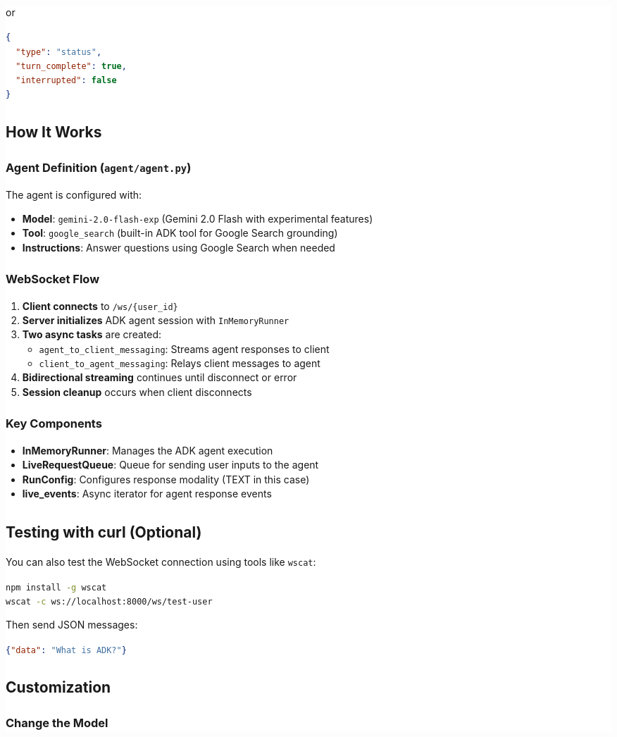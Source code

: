 or

```json
{
  "type": "status",
  "turn_complete": true,
  "interrupted": false
}
```

## How It Works

### Agent Definition (`agent/agent.py`)

The agent is configured with:
- **Model**: `gemini-2.0-flash-exp` (Gemini 2.0 Flash with experimental features)
- **Tool**: `google_search` (built-in ADK tool for Google Search grounding)
- **Instructions**: Answer questions using Google Search when needed

### WebSocket Flow

1. **Client connects** to `/ws/{user_id}`
2. **Server initializes** ADK agent session with `InMemoryRunner`
3. **Two async tasks** are created:
   - `agent_to_client_messaging`: Streams agent responses to client
   - `client_to_agent_messaging`: Relays client messages to agent
4. **Bidirectional streaming** continues until disconnect or error
5. **Session cleanup** occurs when client disconnects

### Key Components

- **InMemoryRunner**: Manages the ADK agent execution
- **LiveRequestQueue**: Queue for sending user inputs to the agent
- **RunConfig**: Configures response modality (TEXT in this case)
- **live_events**: Async iterator for agent response events

## Testing with curl (Optional)

You can also test the WebSocket connection using tools like `wscat`:

```bash
npm install -g wscat
wscat -c ws://localhost:8000/ws/test-user
```

Then send JSON messages:
```json
{"data": "What is ADK?"}
```

## Customization

### Change the Model
